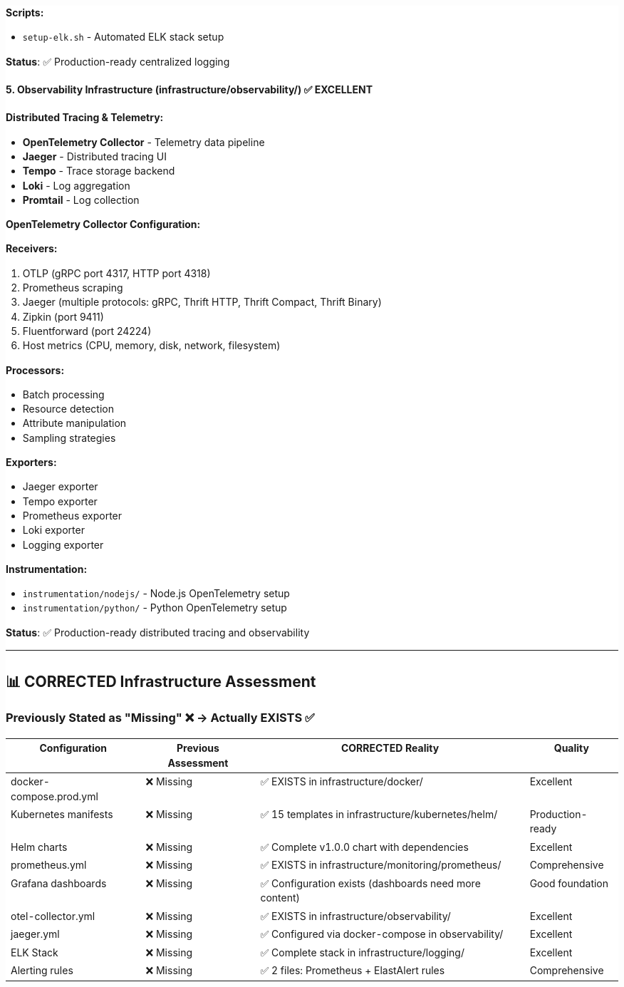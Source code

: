 **Scripts:**
- `setup-elk.sh` - Automated ELK stack setup

**Status**: ✅ Production-ready centralized logging

#### 5. Observability Infrastructure (infrastructure/observability/) ✅ EXCELLENT

**Distributed Tracing & Telemetry:**
- **OpenTelemetry Collector** - Telemetry data pipeline
- **Jaeger** - Distributed tracing UI
- **Tempo** - Trace storage backend
- **Loki** - Log aggregation
- **Promtail** - Log collection

**OpenTelemetry Collector Configuration:**

**Receivers:**
1. OTLP (gRPC port 4317, HTTP port 4318)
2. Prometheus scraping
3. Jaeger (multiple protocols: gRPC, Thrift HTTP, Thrift Compact, Thrift Binary)
4. Zipkin (port 9411)
5. Fluentforward (port 24224)
6. Host metrics (CPU, memory, disk, network, filesystem)

**Processors:**
- Batch processing
- Resource detection
- Attribute manipulation
- Sampling strategies

**Exporters:**
- Jaeger exporter
- Tempo exporter
- Prometheus exporter
- Loki exporter
- Logging exporter

**Instrumentation:**
- `instrumentation/nodejs/` - Node.js OpenTelemetry setup
- `instrumentation/python/` - Python OpenTelemetry setup

**Status**: ✅ Production-ready distributed tracing and observability

---

## 📊 CORRECTED Infrastructure Assessment

### Previously Stated as "Missing" ❌ → Actually EXISTS ✅

| Configuration | Previous Assessment | CORRECTED Reality | Quality |
|---------------|---------------------|-------------------|---------|
| docker-compose.prod.yml | ❌ Missing | ✅ EXISTS in infrastructure/docker/ | Excellent |
| Kubernetes manifests | ❌ Missing | ✅ 15 templates in infrastructure/kubernetes/helm/ | Production-ready |
| Helm charts | ❌ Missing | ✅ Complete v1.0.0 chart with dependencies | Excellent |
| prometheus.yml | ❌ Missing | ✅ EXISTS in infrastructure/monitoring/prometheus/ | Comprehensive |
| Grafana dashboards | ❌ Missing | ✅ Configuration exists (dashboards need more content) | Good foundation |
| otel-collector.yml | ❌ Missing | ✅ EXISTS in infrastructure/observability/ | Excellent |
| jaeger.yml | ❌ Missing | ✅ Configured via docker-compose in observability/ | Excellent |
| ELK Stack | ❌ Missing | ✅ Complete stack in infrastructure/logging/ | Excellent |
| Alerting rules | ❌ Missing | ✅ 2 files: Prometheus + ElastAlert rules | Comprehensive |